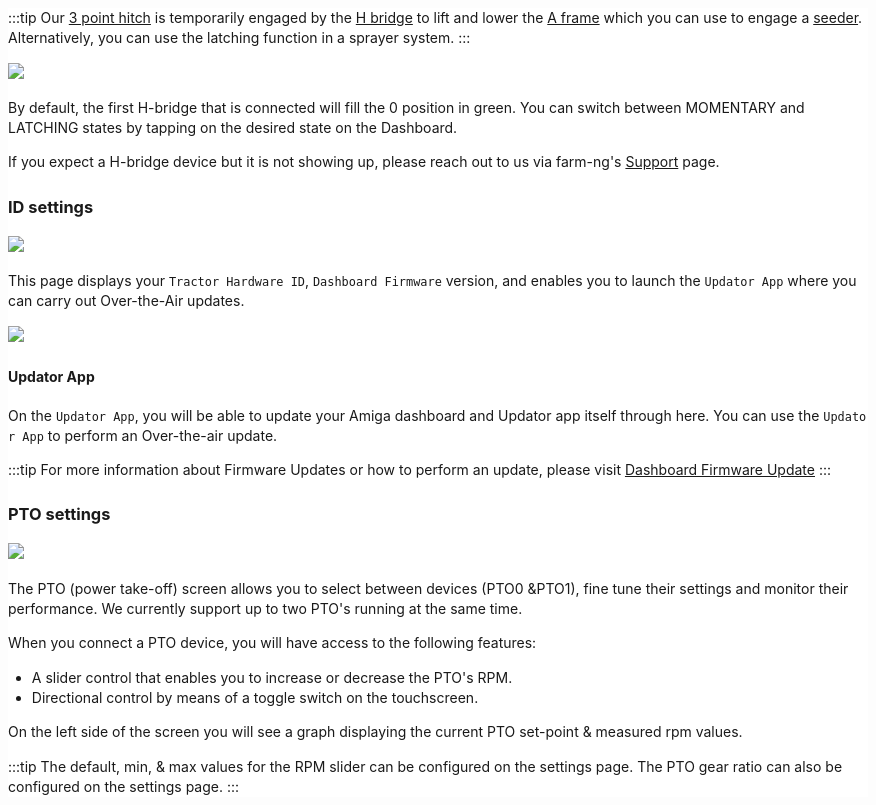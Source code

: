 :::tip
Our [3 point hitch](https://farm-ng.com/products/cat-zero-3-point-lift-kit)
is temporarily engaged by the [H bridge](https://farm-ng.com/products/h-bridge-for-canbus-accessory-control)
to lift and lower the [A frame](https://farm-ng.com/products/cat-0-a-frame-kit)
which you can use to engage a [seeder](https://farm-ng.com/products/mounted-6-line-seeder).
Alternatively, you can use the latching function in a sprayer system.
:::

<img src="https://github.com/farm-ng/amiga-dev-kit/assets/133177230/93f1e736-9796-4959-a32c-fdd7bd7457b8"/>

By default, the first H-bridge that is connected will fill the 0 position in green.
You can switch between MOMENTARY and LATCHING states by tapping on the desired state on the Dashboard.

If you expect a H-bridge device but it is not showing up,
 please reach out to us via farm-ng's
[Support](https://amiga.farm-ng.com/docs/support/) page.

### ID settings

<img src="https://github.com/farm-ng/amiga-dev-kit/assets/133177230/4ea758d8-5a1e-47fc-ae93-567306267af1"/>

This page displays your `Tractor Hardware ID`, `Dashboard Firmware` version,
and enables you to launch the `Updator App` where you can carry out Over-the-Air updates.

<img src="https://github.com/farm-ng/amiga-dev-kit/assets/133177230/e01028c1-cccd-4cff-b2db-62fef69cd9d5"/>

#### Updator App

On the `Updator App`, you will be able to update your Amiga dashboard and Updator app itself
through here. You can use the `Updator App` to perform an Over-the-air update.

:::tip
For more information about Firmware Updates or how to perform an update,
please visit [Dashboard Firmware Update](https://amiga.farm-ng.com/docs/dashboard/dashboard-fw)
:::

### PTO settings

<img src="https://github.com/farm-ng/amiga-dev-kit/assets/133177230/40511d77-a07a-4344-a532-2118d0e61b62"/>

The PTO (power take-off) screen allows you to select between devices (PTO0 &PTO1), fine tune their
settings and monitor their performance.
We currently support up to two PTO's running at the same time.

When you connect a PTO device, you will have access to the following features:

- A slider control that enables you to increase or decrease the PTO's RPM.
- Directional control by means of a toggle switch on the touchscreen.

On the left side of the screen you will see a graph displaying the current PTO set-point &
measured rpm values.

:::tip
The default, min, & max values for the RPM slider can be configured on the settings page.
The PTO gear ratio can also be configured on the settings page.
:::
